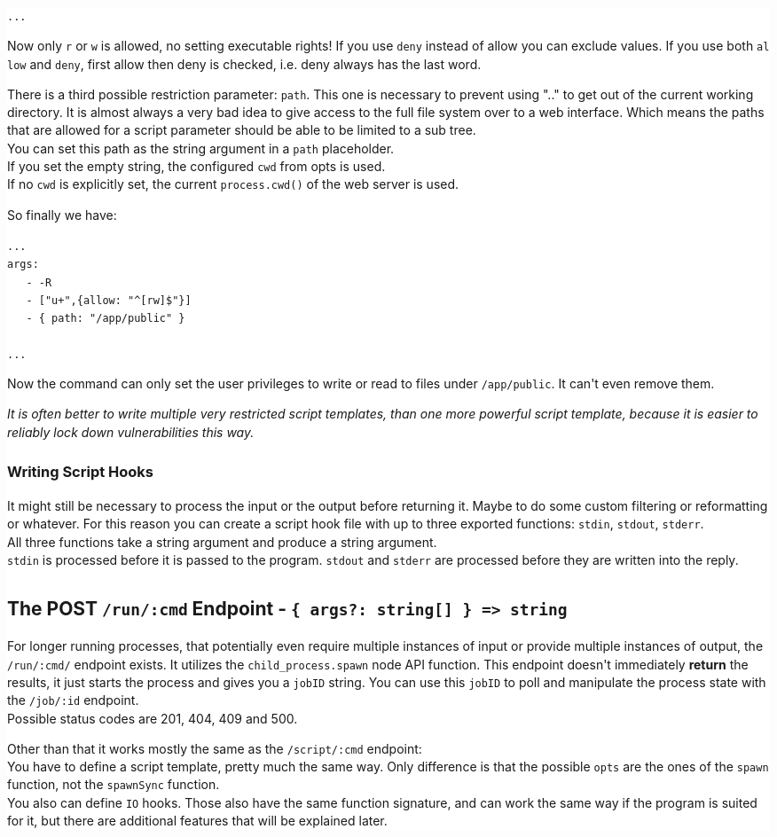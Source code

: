     ...

Now only `r` or `w` is allowed, no setting executable rights! If you use `deny` instead of allow you can exclude values.
If you use both `allow` and `deny`, first allow then deny is checked, i.e. deny always has the last word.

There is a third possible restriction parameter: `path`. This one is necessary to prevent using ".." to get out of the
current working directory. It is almost always a very bad idea to give access to the full file system over to a web interface.
Which means the paths that are allowed for a script parameter should be able to be limited to a sub tree.  
You can set this path as the string argument in a `path` placeholder.  
If you set the empty string, the configured `cwd` from opts is used.  
If no `cwd` is explicitly set, the current `process.cwd()` of the web server is used.

So finally we have:

    ...
    args:
       - -R
       - ["u+",{allow: "^[rw]$"}]
       - { path: "/app/public" }

    ...

Now the command can only set the user privileges to write or read to files under `/app/public`. It can't even remove them.

_It is often better to write multiple very restricted script templates, than one more powerful script template, because it is easier to reliably lock down vulnerabilities this way._

### Writing Script Hooks

It might still be necessary to process the input or the output before returning it. Maybe to do some custom filtering or reformatting or whatever. For this reason you can create a script hook file with up to three exported functions: `stdin`, `stdout`, `stderr`.  
All three functions take a string argument and produce a string argument.  
`stdin` is processed before it is passed to the program.
`stdout` and `stderr` are processed before they are written into the reply.

## The POST `/run/:cmd` Endpoint - `{ args?: string[] } => string`

For longer running processes, that potentially even require multiple instances of input or provide multiple instances of output, the `/run/:cmd/` endpoint exists. It utilizes the `child_process.spawn` node API function.
This endpoint doesn't immediately **return** the results, it just starts the process and gives you a `jobID` string. You can use this `jobID` to poll and manipulate the process state with the `/job/:id` endpoint.  
Possible status codes are 201, 404, 409 and 500.

Other than that it works mostly the same as the `/script/:cmd` endpoint:  
You have to define a script template, pretty much the same way.
Only difference is that the possible `opts` are the ones of the `spawn` function, not the `spawnSync` function.  
You also can define `IO` hooks. Those also have the same function signature, and can work the same way if the program is suited for it,
but there are additional features that will be explained later.
